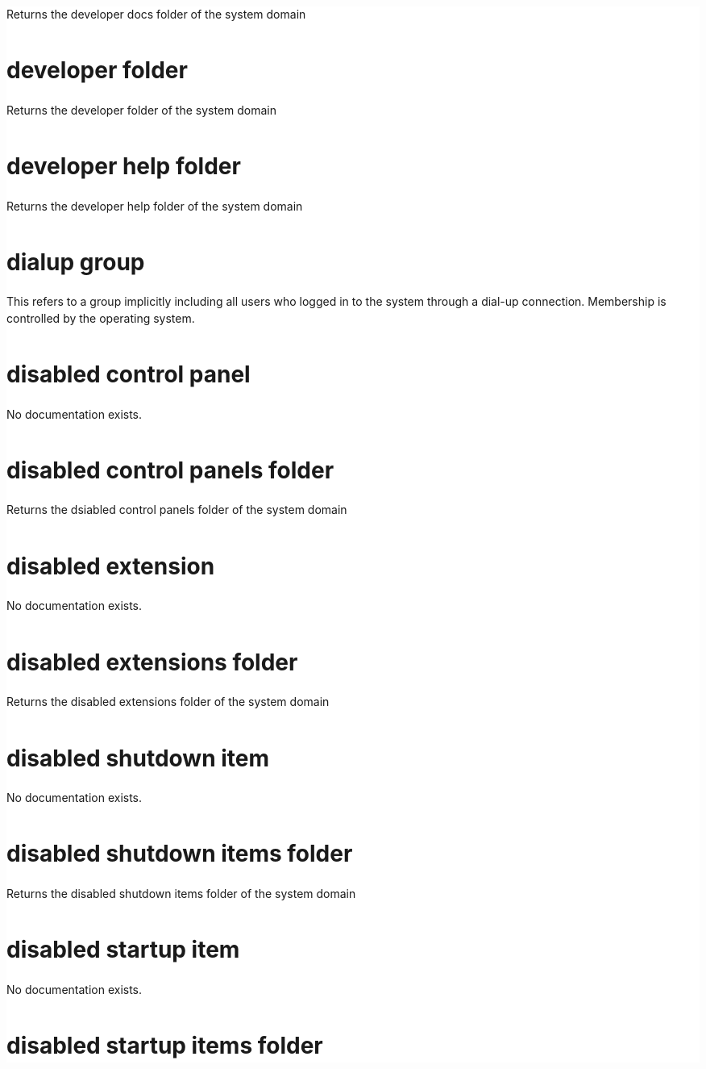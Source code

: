 Returns the developer docs folder of the system domain

# developer folder

Returns the developer folder of the system domain

# developer help folder

Returns the developer help folder of the system domain

# dialup group

This refers to a group implicitly including all users who logged in to the system through a dial-up connection. Membership is controlled by the operating system.

# disabled control panel

No documentation exists.

# disabled control panels folder

Returns the dsiabled control panels folder of the system domain

# disabled extension

No documentation exists.

# disabled extensions folder

Returns the disabled extensions folder of the system domain

# disabled shutdown item

No documentation exists.

# disabled shutdown items folder

Returns the disabled shutdown items folder of the system domain

# disabled startup item

No documentation exists.

# disabled startup items folder
